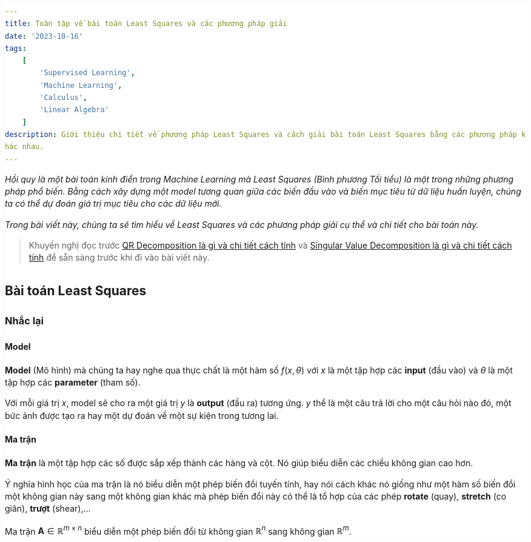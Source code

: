```yaml
---
title: Toàn tập về bài toán Least Squares và các phương pháp giải
date: '2023-10-16'
tags:
    [
        'Supervised Learning',
        'Machine Learning',
        'Calculus',
        'Linear Algebra'
    ]
description: Giới thiệu chi tiết về phương pháp Least Squares và cách giải bài toán Least Squares bằng các phương pháp khác nhau.
---
```


_Hồi quy là một bài toán kinh điển trong Machine Learning mà Least Squares (Bình phương Tối tiểu) là một trong những phương pháp phổ biến. Bằng cách xây dựng một model tương quan giữa các biến đầu vào và biến mục tiêu từ dữ liệu huấn luyện, chúng ta có thể dự đoán giá trị mục tiêu cho các dữ liệu mới._

_Trong bài viết này, chúng ta sẽ tìm hiểu về Least Squares và các phương pháp giải cụ thể và chi tiết cho bài toán này._

> Khuyến nghị đọc trước [QR Decomposition là gì và chi tiết cách tính](https://rehyped.snowyfield.me/posts/qr-decomposition-la-gi-va-chi-tiet-cach-tinh) và [Singular Value Decomposition là gì và chi tiết cách tính](https://rehyped.snowyfield.me/posts/singular-value-decomposition-la-gi-va-chi-tiet-cach-tinh) để sẵn sàng trước khi đi vào bài viết này.

## Bài toán Least Squares

### Nhắc lại

#### Model

**Model** (Mô hình) mà chúng ta hay nghe qua thực chất là một hàm số $f(x, \theta)$ với $x$ là một tập hợp các **input** (đầu vào) và $\theta$ là một tập hợp các **parameter** (tham số).

Với mỗi giá trị $x$, model sẽ cho ra một giá trị $y$ là **output** (đầu ra) tương ứng. $y$ thể là một câu trả lời cho một câu hỏi nào đó, một bức ảnh được tạo ra hay một dự đoán về một sự kiện trong tương lai.

#### Ma trận

**Ma trận** là một tập hợp các số được sắp xếp thành các hàng và cột. Nó giúp biểu diễn các chiều không gian cao hơn.

Ý nghĩa hình học của ma trận là nó biểu diễn một phép biến đổi tuyến tính, hay nói cách khác nó giống như một hàm số biến đổi một không gian này sang một không gian khác mà phép biến đổi này có thể là tổ hợp của các phép **rotate** (quay), **stretch** (co giãn), **trượt** (shear),...

Ma trận $\mathbf{A} \in \mathbb{R}^{m \times n}$ biểu diễn một phép biến đổi từ không gian $\mathbb{R}^n$ sang không gian $\mathbb{R}^m$.
